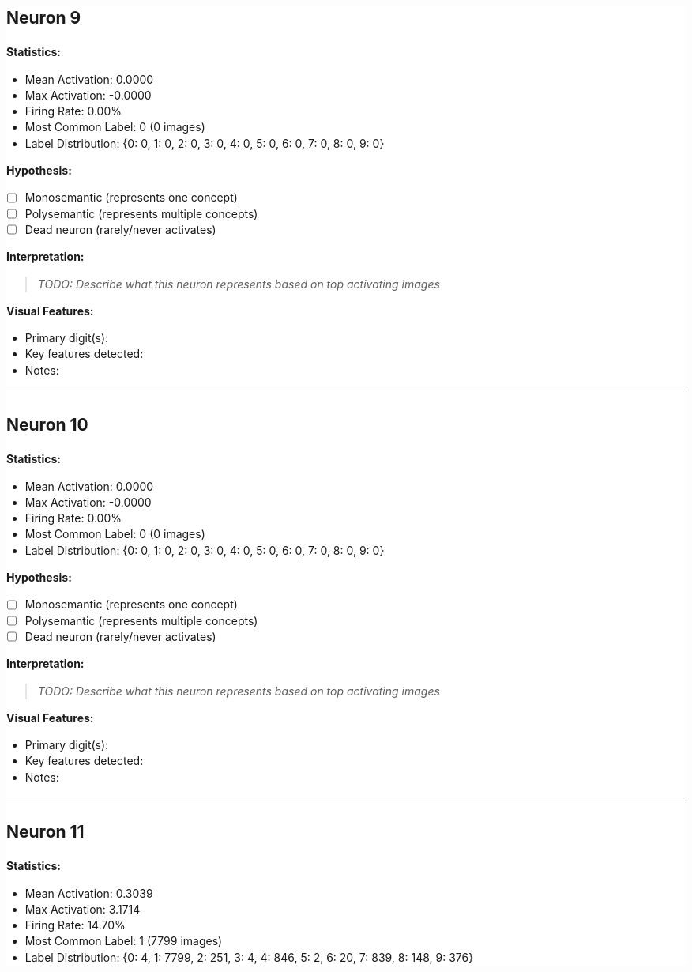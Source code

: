 
## Neuron 9

**Statistics:**
- Mean Activation: 0.0000
- Max Activation: -0.0000
- Firing Rate: 0.00%
- Most Common Label: 0 (0 images)
- Label Distribution: {0: 0, 1: 0, 2: 0, 3: 0, 4: 0, 5: 0, 6: 0, 7: 0, 8: 0, 9: 0}

**Hypothesis:**
- [ ] Monosemantic (represents one concept)
- [ ] Polysemantic (represents multiple concepts)
- [ ] Dead neuron (rarely/never activates)

**Interpretation:**
> _TODO: Describe what this neuron represents based on top activating images_

**Visual Features:**
- Primary digit(s): 
- Key features detected: 
- Notes: 

---

## Neuron 10

**Statistics:**
- Mean Activation: 0.0000
- Max Activation: -0.0000
- Firing Rate: 0.00%
- Most Common Label: 0 (0 images)
- Label Distribution: {0: 0, 1: 0, 2: 0, 3: 0, 4: 0, 5: 0, 6: 0, 7: 0, 8: 0, 9: 0}

**Hypothesis:**
- [ ] Monosemantic (represents one concept)
- [ ] Polysemantic (represents multiple concepts)
- [ ] Dead neuron (rarely/never activates)

**Interpretation:**
> _TODO: Describe what this neuron represents based on top activating images_

**Visual Features:**
- Primary digit(s): 
- Key features detected: 
- Notes: 

---

## Neuron 11

**Statistics:**
- Mean Activation: 0.3039
- Max Activation: 3.1714
- Firing Rate: 14.70%
- Most Common Label: 1 (7799 images)
- Label Distribution: {0: 4, 1: 7799, 2: 251, 3: 4, 4: 846, 5: 2, 6: 20, 7: 839, 8: 148, 9: 376}
